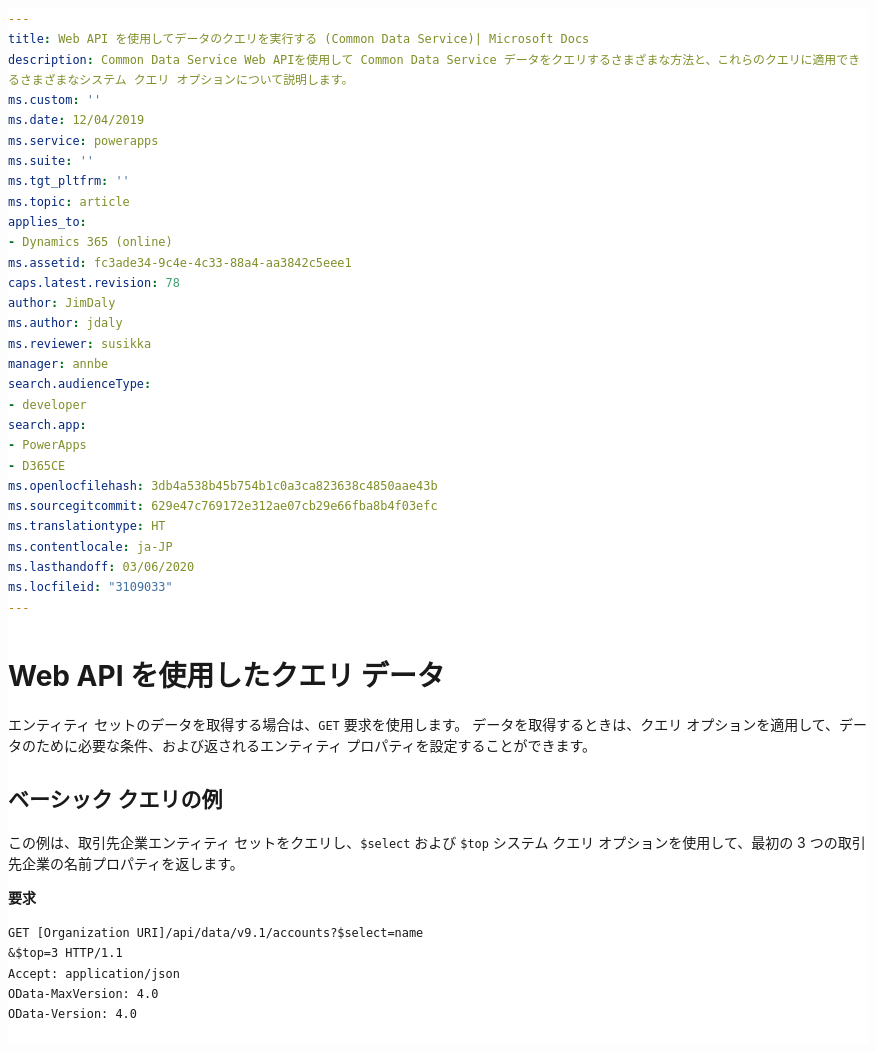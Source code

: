 ```yaml
---
title: Web API を使用してデータのクエリを実行する (Common Data Service)| Microsoft Docs
description: Common Data Service Web APIを使用して Common Data Service データをクエリするさまざまな方法と、これらのクエリに適用できるさまざまなシステム クエリ オプションについて説明します。
ms.custom: ''
ms.date: 12/04/2019
ms.service: powerapps
ms.suite: ''
ms.tgt_pltfrm: ''
ms.topic: article
applies_to:
- Dynamics 365 (online)
ms.assetid: fc3ade34-9c4e-4c33-88a4-aa3842c5eee1
caps.latest.revision: 78
author: JimDaly
ms.author: jdaly
ms.reviewer: susikka
manager: annbe
search.audienceType:
- developer
search.app:
- PowerApps
- D365CE
ms.openlocfilehash: 3db4a538b45b754b1c0a3ca823638c4850aae43b
ms.sourcegitcommit: 629e47c769172e312ae07cb29e66fba8b4f03efc
ms.translationtype: HT
ms.contentlocale: ja-JP
ms.lasthandoff: 03/06/2020
ms.locfileid: "3109033"
---
```

# <a name="query-data-using-the-web-api"></a>Web API を使用したクエリ データ

エンティティ セットのデータを取得する場合は、`GET` 要求を使用します。 データを取得するときは、クエリ オプションを適用して、データのために必要な条件、および返されるエンティティ プロパティを設定することができます。  
    
<a name="bkmk_basicQuery"></a>
 
## <a name="basic-query-example"></a>ベーシック クエリの例

 この例は、取引先企業エンティティ セットをクエリし、`$select` および `$top` システム クエリ オプションを使用して、最初の 3 つの取引先企業の名前プロパティを返します。  
  
 **要求**

```http 
GET [Organization URI]/api/data/v9.1/accounts?$select=name
&$top=3 HTTP/1.1  
Accept: application/json  
OData-MaxVersion: 4.0  
OData-Version: 4.0  
  
```  
  
